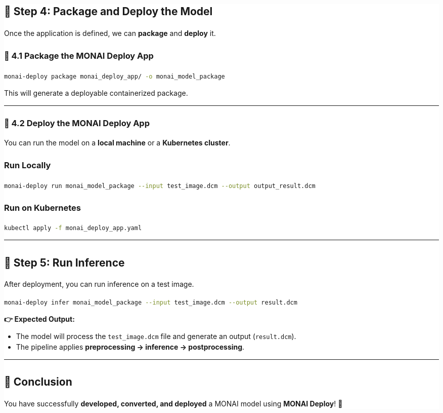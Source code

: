 
## **🔹 Step 4: Package and Deploy the Model**

Once the application is defined, we can **package** and **deploy** it.

### **📌 4.1 Package the MONAI Deploy App**

```bash
monai-deploy package monai_deploy_app/ -o monai_model_package

```

This will generate a deployable containerized package.

---

### **📌 4.2 Deploy the MONAI Deploy App**

You can run the model on a **local machine** or a **Kubernetes cluster**.

### **Run Locally**

```bash
monai-deploy run monai_model_package --input test_image.dcm --output output_result.dcm

```

### **Run on Kubernetes**

```bash
kubectl apply -f monai_deploy_app.yaml

```

---

## **🔹 Step 5: Run Inference**

After deployment, you can run inference on a test image.

```bash
monai-deploy infer monai_model_package --input test_image.dcm --output result.dcm

```

**👉 Expected Output:**

- The model will process the `test_image.dcm` file and generate an output (`result.dcm`).
- The pipeline applies **preprocessing → inference → postprocessing**.

---

## **🎯 Conclusion**

You have successfully **developed, converted, and deployed** a MONAI model using **MONAI Deploy**! 🚀

